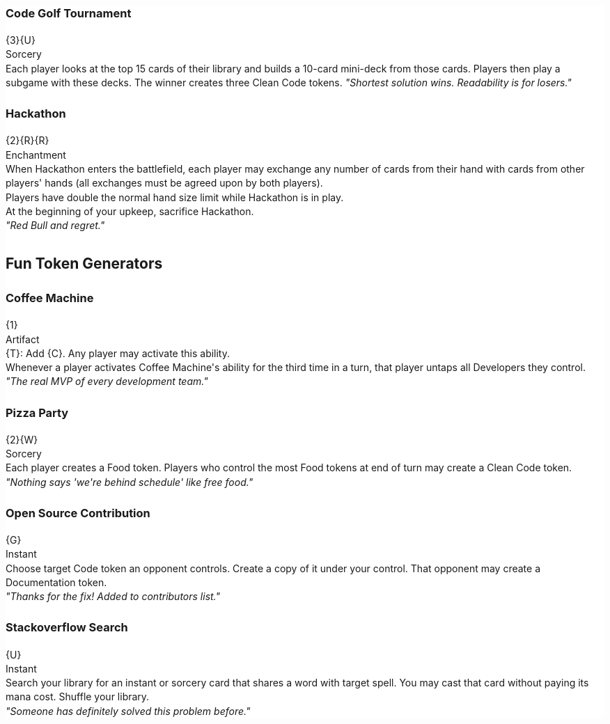 ### Code Golf Tournament

{3}{U}  
Sorcery  
Each player looks at the top 15 cards of their library and builds a 10-card mini-deck from those cards. Players then play a subgame with these decks. The winner creates three Clean Code tokens.
*"Shortest solution wins. Readability is for losers."*

### Hackathon

{2}{R}{R}  
Enchantment  
When Hackathon enters the battlefield, each player may exchange any number of cards from their hand with cards from other players' hands (all exchanges must be agreed upon by both players).  
Players have double the normal hand size limit while Hackathon is in play.  
At the beginning of your upkeep, sacrifice Hackathon.  
*"Red Bull and regret."*

## Fun Token Generators

### Coffee Machine

{1}  
Artifact  
{T}: Add {C}. Any player may activate this ability.  
Whenever a player activates Coffee Machine's ability for the third time in a turn, that player untaps all Developers they control.  
*"The real MVP of every development team."*

### Pizza Party

{2}{W}  
Sorcery  
Each player creates a Food token. Players who control the most Food tokens at end of turn may create a Clean Code token.  
*"Nothing says 'we're behind schedule' like free food."*

### Open Source Contribution

{G}  
Instant  
Choose target Code token an opponent controls. Create a copy of it under your control. That opponent may create a Documentation token.  
*"Thanks for the fix! Added to contributors list."*

### Stackoverflow Search

{U}  
Instant  
Search your library for an instant or sorcery card that shares a word with target spell. You may cast that card without paying its mana cost. Shuffle your library.  
*"Someone has definitely solved this problem before."*
